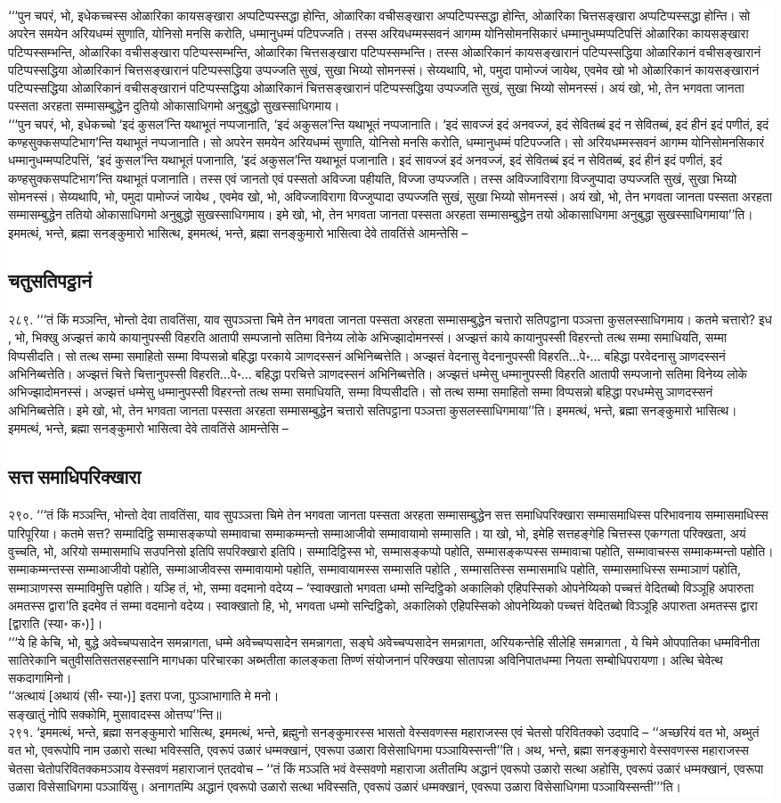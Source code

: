 ‘‘‘पुन चपरं, भो, इधेकच्चस्स ओळारिका कायसङ्खारा अप्पटिप्पस्सद्धा होन्ति, ओळारिका वचीसङ्खारा अप्पटिप्पस्सद्धा होन्ति, ओळारिका चित्तसङ्खारा अप्पटिप्पस्सद्धा होन्ति। सो अपरेन समयेन अरियधम्मं सुणाति, योनिसो मनसि करोति, धम्मानुधम्मं पटिपज्जति। तस्स अरियधम्मस्सवनं आगम्म योनिसोमनसिकारं धम्मानुधम्मप्पटिपत्तिं ओळारिका कायसङ्खारा पटिप्पस्सम्भन्ति, ओळारिका वचीसङ्खारा पटिप्पस्सम्भन्ति, ओळारिका चित्तसङ्खारा पटिप्पस्सम्भन्ति। तस्स ओळारिकानं कायसङ्खारानं पटिप्पस्सद्धिया ओळारिकानं वचीसङ्खारानं पटिप्पस्सद्धिया ओळारिकानं चित्तसङ्खारानं पटिप्पस्सद्धिया उप्पज्जति सुखं, सुखा भिय्यो सोमनस्सं। सेय्यथापि, भो, पमुदा पामोज्जं जायेथ, एवमेव खो भो ओळारिकानं कायसङ्खारानं पटिप्पस्सद्धिया ओळारिकानं वचीसङ्खारानं पटिप्पस्सद्धिया ओळारिकानं चित्तसङ्खारानं पटिप्पस्सद्धिया उप्पज्जति सुखं, सुखा भिय्यो सोमनस्सं। अयं खो, भो, तेन भगवता जानता पस्सता अरहता सम्मासम्बुद्धेन दुतियो ओकासाधिगमो अनुबुद्धो सुखस्साधिगमाय।  
‘‘‘पुन चपरं, भो, इधेकच्चो ‘इदं कुसल’न्ति यथाभूतं नप्पजानाति, ‘इदं अकुसल’न्ति यथाभूतं नप्पजानाति। ‘इदं सावज्जं इदं अनवज्जं, इदं सेवितब्बं इदं न सेवितब्बं, इदं हीनं इदं पणीतं, इदं कण्हसुक्कसप्पटिभाग’न्ति यथाभूतं नप्पजानाति। सो अपरेन समयेन अरियधम्मं सुणाति, योनिसो मनसि करोति, धम्मानुधम्मं पटिपज्जति। सो अरियधम्मस्सवनं आगम्म योनिसोमनसिकारं धम्मानुधम्मप्पटिपत्तिं, ‘इदं कुसल’न्ति यथाभूतं पजानाति, ‘इदं अकुसल’न्ति यथाभूतं पजानाति। इदं सावज्जं इदं अनवज्जं, इदं सेवितब्बं इदं न सेवितब्बं, इदं हीनं इदं पणीतं, इदं कण्हसुक्कसप्पटिभाग’न्ति यथाभूतं पजानाति। तस्स एवं जानतो एवं पस्सतो अविज्जा पहीयति, विज्जा उप्पज्जति। तस्स अविज्जाविरागा विज्जुप्पादा उप्पज्जति सुखं, सुखा भिय्यो सोमनस्सं। सेय्यथापि, भो, पमुदा पामोज्जं जायेथ , एवमेव खो, भो, अविज्जाविरागा विज्जुप्पादा उप्पज्जति सुखं, सुखा भिय्यो सोमनस्सं। अयं खो, भो, तेन भगवता जानता पस्सता अरहता सम्मासम्बुद्धेन ततियो ओकासाधिगमो अनुबुद्धो सुखस्साधिगमाय। इमे खो, भो, तेन भगवता जानता पस्सता अरहता सम्मासम्बुद्धेन तयो ओकासाधिगमा अनुबुद्धा सुखस्साधिगमाया’’ति। इममत्थं, भन्ते, ब्रह्मा सनङ्कुमारो भासित्थ, इममत्थं, भन्ते, ब्रह्मा सनङ्कुमारो भासित्वा देवे तावतिंसे आमन्तेसि –  


## चतुसतिपट्ठानं

२८९. ‘‘‘तं किं मञ्ञन्ति, भोन्तो देवा तावतिंसा, याव सुपञ्ञत्ता चिमे तेन भगवता जानता पस्सता अरहता सम्मासम्बुद्धेन चत्तारो सतिपट्ठाना पञ्ञत्ता कुसलस्साधिगमाय। कतमे चत्तारो? इध , भो, भिक्खु अज्झत्तं काये कायानुपस्सी विहरति आतापी सम्पजानो सतिमा विनेय्य लोके अभिज्झादोमनस्सं। अज्झत्तं काये कायानुपस्सी विहरन्तो तत्थ सम्मा समाधियति, सम्मा विप्पसीदति। सो तत्थ सम्मा समाहितो सम्मा विप्पसन्नो बहिद्धा परकाये ञाणदस्सनं अभिनिब्बत्तेति। अज्झत्तं वेदनासु वेदनानुपस्सी विहरति…पे॰… बहिद्धा परवेदनासु ञाणदस्सनं अभिनिब्बत्तेति। अज्झत्तं चित्ते चित्तानुपस्सी विहरति…पे॰… बहिद्धा परचित्ते ञाणदस्सनं अभिनिब्बत्तेति। अज्झत्तं धम्मेसु धम्मानुपस्सी विहरति आतापी सम्पजानो सतिमा विनेय्य लोके अभिज्झादोमनस्सं। अज्झत्तं धम्मेसु धम्मानुपस्सी विहरन्तो तत्थ सम्मा समाधियति, सम्मा विप्पसीदति। सो तत्थ सम्मा समाहितो सम्मा विप्पसन्नो बहिद्धा परधम्मेसु ञाणदस्सनं अभिनिब्बत्तेति। इमे खो, भो, तेन भगवता जानता पस्सता अरहता सम्मासम्बुद्धेन चत्तारो सतिपट्ठाना पञ्ञत्ता कुसलस्साधिगमाया’’ति। इममत्थं, भन्ते, ब्रह्मा सनङ्कुमारो भासित्थ। इममत्थं, भन्ते, ब्रह्मा सनङ्कुमारो भासित्वा देवे तावतिंसे आमन्तेसि –  


## सत्त समाधिपरिक्खारा

२९०. ‘‘‘तं किं मञ्ञन्ति, भोन्तो देवा तावतिंसा, याव सुपञ्ञत्ता चिमे तेन भगवता जानता पस्सता अरहता सम्मासम्बुद्धेन सत्त समाधिपरिक्खारा सम्मासमाधिस्स परिभावनाय सम्मासमाधिस्स पारिपूरिया। कतमे सत्त? सम्मादिट्ठि सम्मासङ्कप्पो सम्मावाचा सम्माकम्मन्तो सम्माआजीवो सम्मावायामो सम्मासति। या खो, भो, इमेहि सत्तहङ्गेहि चित्तस्स एकग्गता परिक्खता, अयं वुच्चति, भो, अरियो सम्मासमाधि सउपनिसो इतिपि सपरिक्खारो इतिपि। सम्मादिट्ठिस्स भो, सम्मासङ्कप्पो पहोति, सम्मासङ्कप्पस्स सम्मावाचा पहोति, सम्मावाचस्स सम्माकम्मन्तो पहोति। सम्माकम्मन्तस्स सम्माआजीवो पहोति, सम्माआजीवस्स सम्मावायामो पहोति, सम्मावायामस्स सम्मासति पहोति , सम्मासतिस्स सम्मासमाधि पहोति, सम्मासमाधिस्स सम्माञाणं पहोति, सम्माञाणस्स सम्माविमुत्ति पहोति। यञ्हि तं, भो, सम्मा वदमानो वदेय्य – ‘स्वाक्खातो भगवता धम्मो सन्दिट्ठिको अकालिको एहिपस्सिको ओपनेय्यिको पच्चत्तं वेदितब्बो विञ्ञूहि अपारुता अमतस्स द्वारा’ति इदमेव तं सम्मा वदमानो वदेय्य। स्वाक्खातो हि, भो, भगवता धम्मो सन्दिट्ठिको, अकालिको एहिपस्सिको ओपनेय्यिको पच्चत्तं वेदितब्बो विञ्ञूहि अपारुता अमतस्स द्वारा [द्वाराति (स्या॰ क॰)]।  
‘‘‘ये हि केचि, भो, बुद्धे अवेच्चप्पसादेन समन्नागता, धम्मे अवेच्चप्पसादेन समन्नागता, सङ्घे अवेच्चप्पसादेन समन्नागता, अरियकन्तेहि सीलेहि समन्नागता , ये चिमे ओपपातिका धम्मविनीता सातिरेकानि चतुवीसतिसतसहस्सानि मागधका परिचारका अब्भतीता कालङ्कता तिण्णं संयोजनानं परिक्खया सोतापन्ना अविनिपातधम्मा नियता सम्बोधिपरायणा। अत्थि चेवेत्थ सकदागामिनो।  
‘‘अत्थायं [अथायं (सी॰ स्या॰)] इतरा पजा, पुञ्ञाभागाति मे मनो।  
सङ्खातुं नोपि सक्कोमि, मुसावादस्स ओत्तप्प’’न्ति॥  
२९१. ‘इममत्थं, भन्ते, ब्रह्मा सनङ्कुमारो भासित्थ, इममत्थं, भन्ते, ब्रह्मुनो सनङ्कुमारस्स भासतो वेस्सवणस्स महाराजस्स एवं चेतसो परिवितक्को उदपादि – ‘‘अच्छरियं वत भो, अब्भुतं वत भो, एवरूपोपि नाम उळारो सत्था भविस्सति, एवरूपं उळारं धम्मक्खानं, एवरूपा उळारा विसेसाधिगमा पञ्ञायिस्सन्ती’’ति। अथ, भन्ते, ब्रह्मा सनङ्कुमारो वेस्सवणस्स महाराजस्स चेतसा चेतोपरिवितक्कमञ्ञाय वेस्सवणं महाराजानं एतदवोच – ‘‘तं किं मञ्ञति भवं वेस्सवणो महाराजा अतीतम्पि अद्धानं एवरूपो उळारो सत्था अहोसि, एवरूपं उळारं धम्मक्खानं, एवरूपा उळारा विसेसाधिगमा पञ्ञायिंसु। अनागतम्पि अद्धानं एवरूपो उळारो सत्था भविस्सति, एवरूपं उळारं धम्मक्खानं, एवरूपा उळारा विसेसाधिगमा पञ्ञायिस्सन्ती’’’ति।  